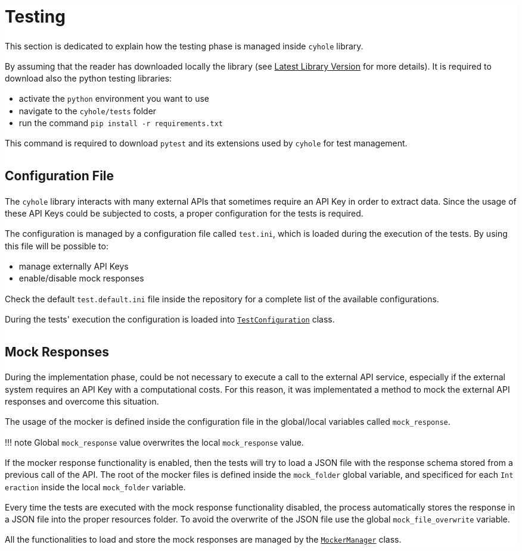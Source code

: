 # Testing

This section is dedicated to explain how the testing phase is managed inside `cyhole` library.

By assuming that the reader has downloaded locally the library (see [Latest Library Version](index.md#latest-library-version) for more details). It is required to download also the python testing libraries:

- activate the `python` environment you want to use
- navigate to the `cyhole/tests` folder
- run the command `pip install -r requirements.txt`

This command is required to download `pytest` and its extensions used by `cyhole` for test management.

## Configuration File

The `cyhole` library interacts with many external APIs that sometimes require an API Key in order to extract data. Since the usage of these API Keys could be subjected to costs, a proper configuration for the tests is required.

The configuration is managed by a configuration file called `test.ini`, which is loaded during the execution of the tests. By using this file will be possible to:

- manage externally API Keys
- enable/disable mock responses

Check the default `test.default.ini` file inside the repository for a complete list of the available configurations.

During the tests' execution the configuration is loaded into [`TestConfiguration`](#config.TestConfiguration) class.

## Mock Responses

During the implementation phase, could be not necessary to execute a call to the external API service, especially if the external system requires an API Key with a computational costs. For this reason, it was implementated a method to mock the external API responses and overcome this situation.

The usage of the mocker is defined inside the configuration file in the global/local variables called `mock_response`. 

!!! note
    Global `mock_response` value overwrites the local `mock_response` value.

If the mocker response functionality is enabled, then the tests will try to load a JSON file with the response schema stored from a previous call of the API. The root of the mocker files is defined inside the `mock_folder` global variable, and specificed for each `Interaction` inside the local `mock_folder` variable.

Every time the tests are executed with the mock response functionality disabled, the process automatically stores the response in a JSON file into the proper resources folder. To avoid the overwrite of the JSON file use the global `mock_file_overwrite` variable.

All the functionalities to load and store the mock responses are managed by the [`MockerManager`](#config.MockerManager) class.

